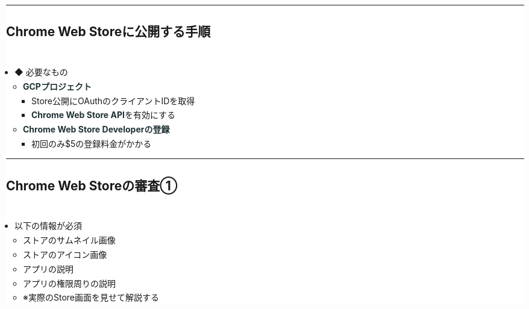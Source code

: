 
---

## Chrome Web Storeに公開する手順

<br/>

 - ◆ 必要なもの
   - **GCPプロジェクト**
     - Store公開にOAuthのクライアントIDを取得
     - **Chrome Web Store API**を有効にする
   - **Chrome Web Store Developerの登録**
     - 初回のみ$5の登録料金がかかる

<style>
a {
  color: #84b9cb;
  @apply font-500;
}

div {
  color: #4d4c61;
}

span {
  line-height: 0.5rem !important;
}

strong {
  color: #1f3134;
}

ul {
  padding-left: 1rem;
  margin-top: 0.1rem;
}

li {
  @apply font-500;
  margin-top: 0.25rem;
}
</style>


---

## Chrome Web Storeの審査①

<br/>

 - 以下の情報が必須
   - ストアのサムネイル画像
   - ストアのアイコン画像
   - アプリの説明
   - アプリの権限周りの説明
   - ※実際のStore画面を見せて解説する

